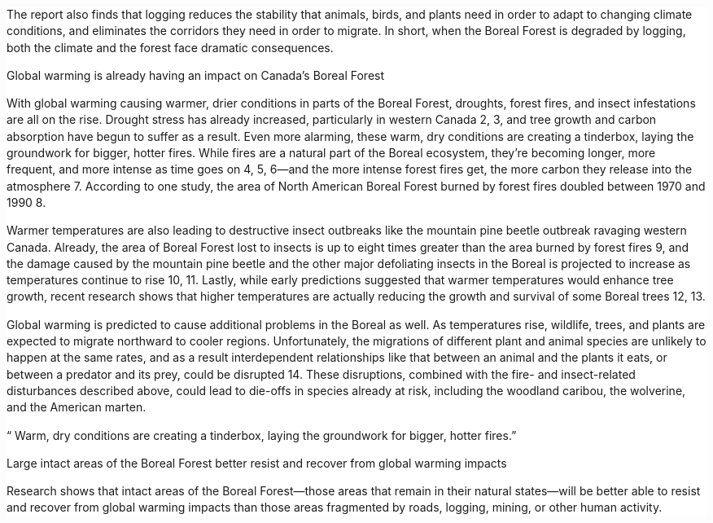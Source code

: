 The report also finds that logging reduces the stability that animals,
birds, and plants need in order to adapt to changing climate
conditions, and eliminates the corridors they need in order to
migrate. In short, when the Boreal Forest is degraded by logging,
both the climate and the forest face dramatic consequences.

Global warming is already having an
impact on Canada’s Boreal Forest

With global warming causing warmer, drier conditions in parts of
the Boreal Forest, droughts, forest fires, and insect infestations are
all on the rise. Drought stress has already increased, particularly in
western Canada 2, 3, and tree growth and carbon absorption have
begun to suffer as a result. Even more alarming, these warm, dry
conditions are creating a tinderbox, laying the groundwork for bigger,
hotter fires. While fires are a natural part of the Boreal ecosystem,
they’re becoming longer, more frequent, and more intense as time
goes on 4, 5, 6—and the more intense forest fires get, the more carbon
they release into the atmosphere 7. According to one study, the area
of North American Boreal Forest burned by forest fires doubled
between 1970 and 1990 8.

Warmer temperatures are also leading to destructive insect
outbreaks like the mountain pine beetle outbreak ravaging western
Canada. Already, the area of Boreal Forest lost to insects is up
to eight times greater than the area burned by forest fires 9, and
the damage caused by the mountain pine beetle and the other
major defoliating insects in the Boreal is projected to increase as
temperatures continue to rise 10, 11. Lastly, while early predictions
suggested that warmer temperatures would enhance tree growth,
recent research shows that higher temperatures are actually
reducing the growth and survival of some Boreal trees 12, 13.

Global warming is predicted to cause additional problems in the Boreal
as well. As temperatures rise, wildlife, trees, and plants are expected
to migrate northward to cooler regions. Unfortunately, the migrations of
different plant and animal species are unlikely to happen at the same
rates, and as a result interdependent relationships like that between
an animal and the plants it eats, or between a predator and its prey,
could be disrupted 14. These disruptions, combined with the fire- and
insect-related disturbances described above, could lead to die-offs in
species already at risk, including the woodland caribou, the wolverine,
and the American marten.

“ Warm, dry conditions
are creating a tinderbox,
laying the groundwork
for bigger, hotter fires.”

Large intact areas of the Boreal Forest
better resist and recover from global
warming impacts

Research shows that intact areas of the Boreal Forest—those areas
that remain in their natural states—will be better able to resist and
recover from global warming impacts than those areas fragmented
by roads, logging, mining, or other human activity.
